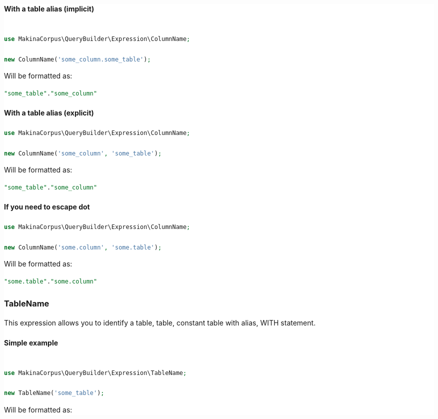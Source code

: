 #### With a table alias (implicit)

```php

use MakinaCorpus\QueryBuilder\Expression\ColumnName;

new ColumnName('some_column.some_table');
```

Will be formatted as:

```sql
"some_table"."some_column"
```

#### With a table alias (explicit)

```php
use MakinaCorpus\QueryBuilder\Expression\ColumnName;

new ColumnName('some_column', 'some_table');
```

Will be formatted as:

```sql
"some_table"."some_column"
```

#### If you need to escape dot

```php
use MakinaCorpus\QueryBuilder\Expression\ColumnName;

new ColumnName('some.column', 'some.table');
```

Will be formatted as:

```sql
"some.table"."some.column"
```

### TableName

This expression allows you to identify a table, table, constant table with
alias, WITH statement.

#### Simple example

```php

use MakinaCorpus\QueryBuilder\Expression\TableName;

new TableName('some_table');
```

Will be formatted as:
